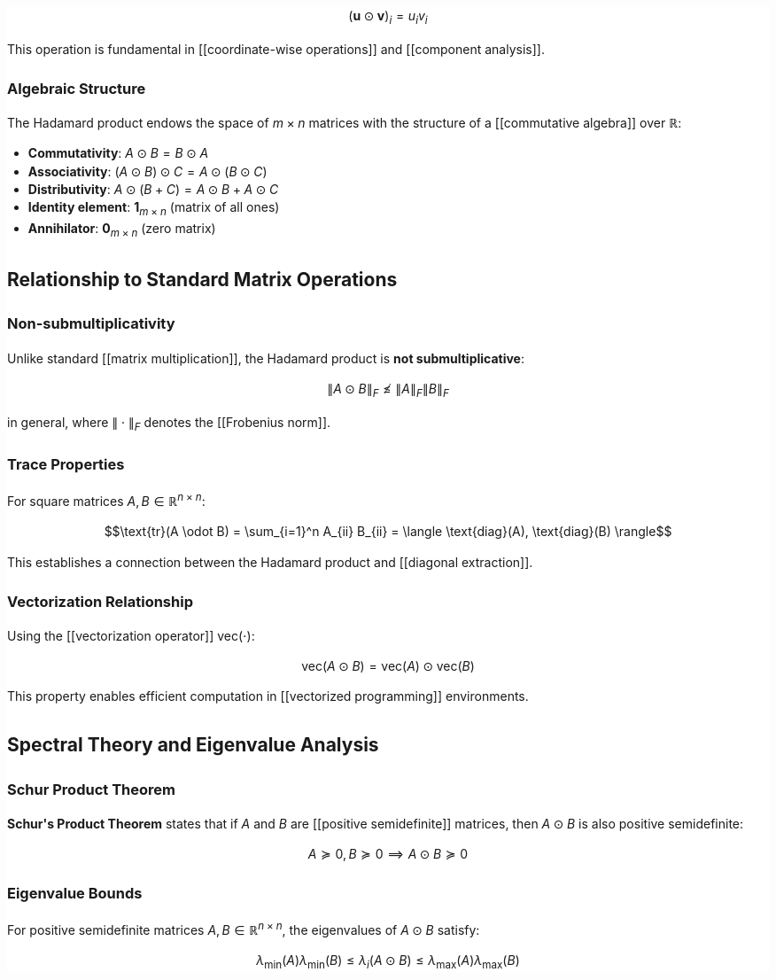 $$(\mathbf{u} \odot \mathbf{v})_i = u_i v_i$$

This operation is fundamental in [[coordinate-wise operations]] and [[component analysis]].

### Algebraic Structure
The Hadamard product endows the space of $m \times n$ matrices with the structure of a [[commutative algebra]] over $\mathbb{R}$:

- **Commutativity**: $A \odot B = B \odot A$
- **Associativity**: $(A \odot B) \odot C = A \odot (B \odot C)$
- **Distributivity**: $A \odot (B + C) = A \odot B + A \odot C$
- **Identity element**: $\mathbf{1}_{m \times n}$ (matrix of all ones)
- **Annihilator**: $\mathbf{0}_{m \times n}$ (zero matrix)

## Relationship to Standard Matrix Operations

### Non-submultiplicativity
Unlike standard [[matrix multiplication]], the Hadamard product is **not submultiplicative**:

$$\|A \odot B\|_F \not\leq \|A\|_F \|B\|_F$$

in general, where $\|\cdot\|_F$ denotes the [[Frobenius norm]].

### Trace Properties
For square matrices $A, B \in \mathbb{R}^{n \times n}$:

$$\text{tr}(A \odot B) = \sum_{i=1}^n A_{ii} B_{ii} = \langle \text{diag}(A), \text{diag}(B) \rangle$$

This establishes a connection between the Hadamard product and [[diagonal extraction]].

### Vectorization Relationship
Using the [[vectorization operator]] $\text{vec}(\cdot)$:

$$\text{vec}(A \odot B) = \text{vec}(A) \odot \text{vec}(B)$$

This property enables efficient computation in [[vectorized programming]] environments.

## Spectral Theory and Eigenvalue Analysis

### Schur Product Theorem
**Schur's Product Theorem** states that if $A$ and $B$ are [[positive semidefinite]] matrices, then $A \odot B$ is also positive semidefinite:

$$A \succeq 0, \, B \succeq 0 \implies A \odot B \succeq 0$$

### Eigenvalue Bounds
For positive semidefinite matrices $A, B \in \mathbb{R}^{n \times n}$, the eigenvalues of $A \odot B$ satisfy:

$$\lambda_{\min}(A) \lambda_{\min}(B) \leq \lambda_i(A \odot B) \leq \lambda_{\max}(A) \lambda_{\max}(B)$$
